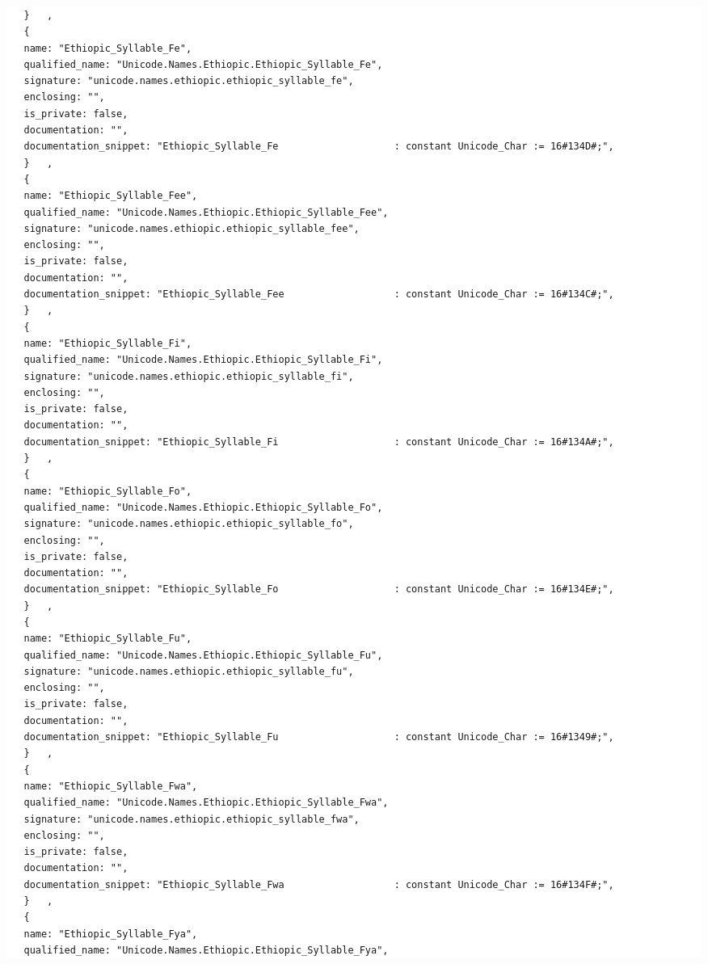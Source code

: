        }   ,
       {
       name: "Ethiopic_Syllable_Fe",
       qualified_name: "Unicode.Names.Ethiopic.Ethiopic_Syllable_Fe",
       signature: "unicode.names.ethiopic.ethiopic_syllable_fe",
       enclosing: "",
       is_private: false,
       documentation: "",
       documentation_snippet: "Ethiopic_Syllable_Fe                    : constant Unicode_Char := 16#134D#;",
       }   ,
       {
       name: "Ethiopic_Syllable_Fee",
       qualified_name: "Unicode.Names.Ethiopic.Ethiopic_Syllable_Fee",
       signature: "unicode.names.ethiopic.ethiopic_syllable_fee",
       enclosing: "",
       is_private: false,
       documentation: "",
       documentation_snippet: "Ethiopic_Syllable_Fee                   : constant Unicode_Char := 16#134C#;",
       }   ,
       {
       name: "Ethiopic_Syllable_Fi",
       qualified_name: "Unicode.Names.Ethiopic.Ethiopic_Syllable_Fi",
       signature: "unicode.names.ethiopic.ethiopic_syllable_fi",
       enclosing: "",
       is_private: false,
       documentation: "",
       documentation_snippet: "Ethiopic_Syllable_Fi                    : constant Unicode_Char := 16#134A#;",
       }   ,
       {
       name: "Ethiopic_Syllable_Fo",
       qualified_name: "Unicode.Names.Ethiopic.Ethiopic_Syllable_Fo",
       signature: "unicode.names.ethiopic.ethiopic_syllable_fo",
       enclosing: "",
       is_private: false,
       documentation: "",
       documentation_snippet: "Ethiopic_Syllable_Fo                    : constant Unicode_Char := 16#134E#;",
       }   ,
       {
       name: "Ethiopic_Syllable_Fu",
       qualified_name: "Unicode.Names.Ethiopic.Ethiopic_Syllable_Fu",
       signature: "unicode.names.ethiopic.ethiopic_syllable_fu",
       enclosing: "",
       is_private: false,
       documentation: "",
       documentation_snippet: "Ethiopic_Syllable_Fu                    : constant Unicode_Char := 16#1349#;",
       }   ,
       {
       name: "Ethiopic_Syllable_Fwa",
       qualified_name: "Unicode.Names.Ethiopic.Ethiopic_Syllable_Fwa",
       signature: "unicode.names.ethiopic.ethiopic_syllable_fwa",
       enclosing: "",
       is_private: false,
       documentation: "",
       documentation_snippet: "Ethiopic_Syllable_Fwa                   : constant Unicode_Char := 16#134F#;",
       }   ,
       {
       name: "Ethiopic_Syllable_Fya",
       qualified_name: "Unicode.Names.Ethiopic.Ethiopic_Syllable_Fya",